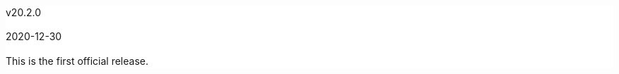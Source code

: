 <tr id="en-us_topic_0280467800_row118567425441"><td class="cellrowborder" valign="top" width="33.33333333333333%" headers="mcps1.1.4.1.1 "><p id="en-us_topic_0280467800_p08571442174415"><a name="en-us_topic_0280467800_p08571442174415"></a><a name="en-us_topic_0280467800_p08571442174415"></a>v20.2.0</p>
</td>
<td class="cellrowborder" valign="top" width="33.33333333333333%" headers="mcps1.1.4.1.2 "><p id="en-us_topic_0280467800_p38571542154414"><a name="en-us_topic_0280467800_p38571542154414"></a><a name="en-us_topic_0280467800_p38571542154414"></a>2020-12-30</p>
</td>
<td class="cellrowborder" valign="top" width="33.33333333333333%" headers="mcps1.1.4.1.3 "><p id="en-us_topic_0280467800_p5857142154415"><a name="en-us_topic_0280467800_p5857142154415"></a><a name="en-us_topic_0280467800_p5857142154415"></a>This is the first official release.</p>
</td>
</tr>
</tbody>
</table>

